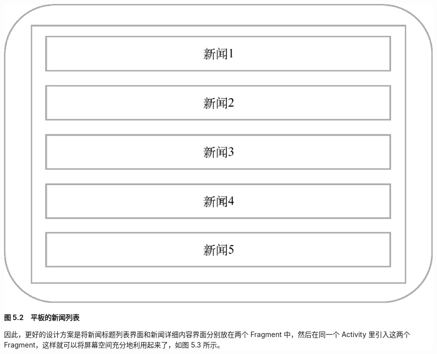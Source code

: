 ![](assets/162-20240119220812-uj1vcth.png)

**图 5.2　平板的新闻列表**

因此，更好的设计方案是将新闻标题列表界面和新闻详细内容界面分别放在两个 Fragment 中，然后在同一个 Activity 里引入这两个 Fragment，这样就可以将屏幕空间充分地利用起来了，如图 5.3 所示。
